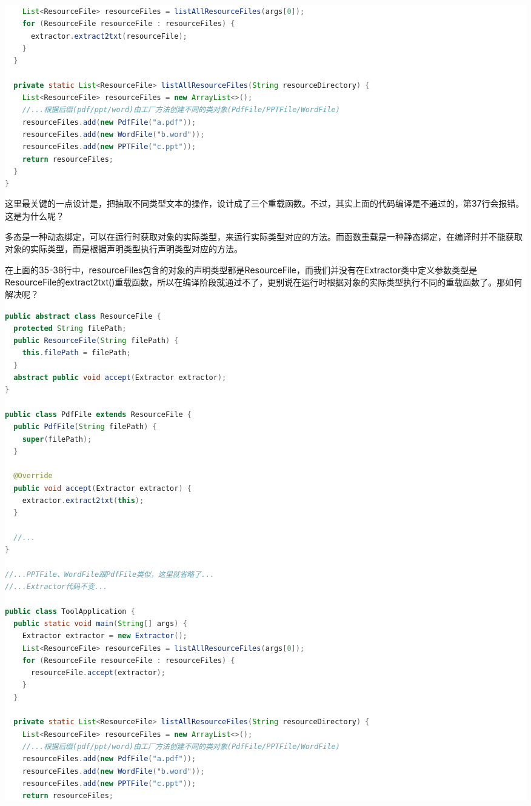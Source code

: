 ```java
    List<ResourceFile> resourceFiles = listAllResourceFiles(args[0]);
    for (ResourceFile resourceFile : resourceFiles) {
      extractor.extract2txt(resourceFile);
    }
  }

  private static List<ResourceFile> listAllResourceFiles(String resourceDirectory) {
    List<ResourceFile> resourceFiles = new ArrayList<>();
    //...根据后缀(pdf/ppt/word)由工厂方法创建不同的类对象(PdfFile/PPTFile/WordFile)
    resourceFiles.add(new PdfFile("a.pdf"));
    resourceFiles.add(new WordFile("b.word"));
    resourceFiles.add(new PPTFile("c.ppt"));
    return resourceFiles;
  }
}
```

这里最关键的一点设计是，把抽取不同类型文本的操作，设计成了三个重载函数。不过，其实上面的代码编译是不通过的，第37行会报错。这是为什么呢？

多态是一种动态绑定，可以在运行时获取对象的实际类型，来运行实际类型对应的方法。而函数重载是一种静态绑定，在编译时并不能获取对象的实际类型，而是根据声明类型执行声明类型对应的方法。

在上面的35-38行中，resourceFiles包含的对象的声明类型都是ResourceFile，而我们并没有在Extractor类中定义参数类型是ResourceFile的extract2txt()重载函数，所以在编译阶段就通过不了，更别说在运行时根据对象的实际类型执行不同的重载函数了。那如何解决呢？

```java
public abstract class ResourceFile {
  protected String filePath;
  public ResourceFile(String filePath) {
    this.filePath = filePath;
  }
  abstract public void accept(Extractor extractor);
}

public class PdfFile extends ResourceFile {
  public PdfFile(String filePath) {
    super(filePath);
  }

  @Override
  public void accept(Extractor extractor) {
    extractor.extract2txt(this);
  }

  //...
}

//...PPTFile、WordFile跟PdfFile类似，这里就省略了...
//...Extractor代码不变...

public class ToolApplication {
  public static void main(String[] args) {
    Extractor extractor = new Extractor();
    List<ResourceFile> resourceFiles = listAllResourceFiles(args[0]);
    for (ResourceFile resourceFile : resourceFiles) {
      resourceFile.accept(extractor);
    }
  }

  private static List<ResourceFile> listAllResourceFiles(String resourceDirectory) {
    List<ResourceFile> resourceFiles = new ArrayList<>();
    //...根据后缀(pdf/ppt/word)由工厂方法创建不同的类对象(PdfFile/PPTFile/WordFile)
    resourceFiles.add(new PdfFile("a.pdf"));
    resourceFiles.add(new WordFile("b.word"));
    resourceFiles.add(new PPTFile("c.ppt"));
    return resourceFiles;
```